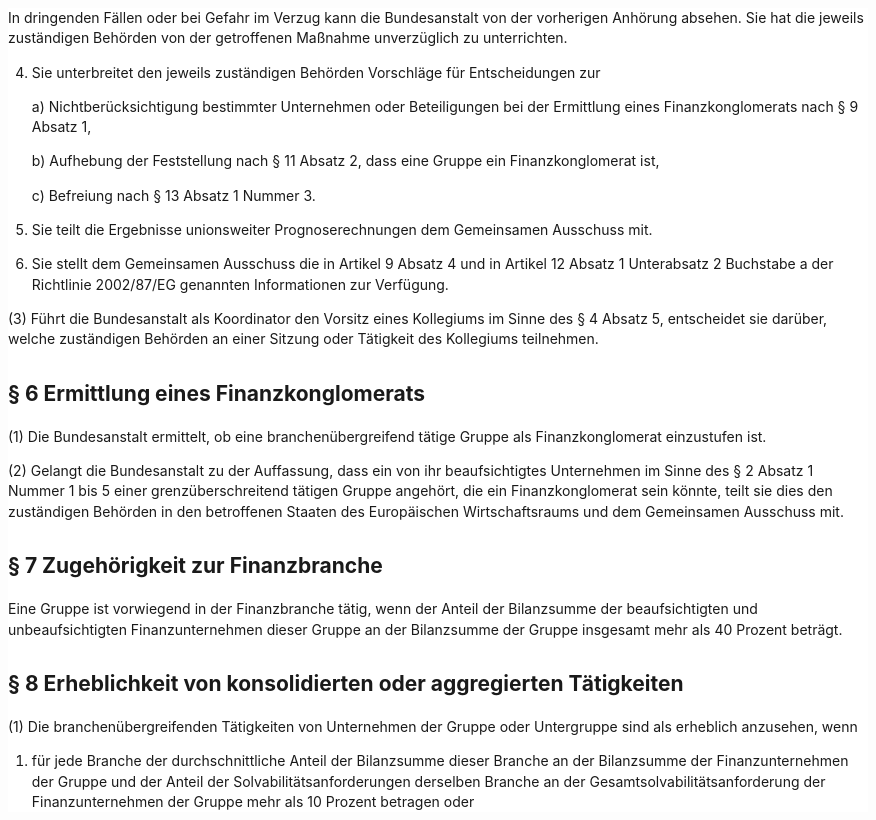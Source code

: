 




In dringenden Fällen oder bei Gefahr im Verzug kann die Bundesanstalt von der vorherigen Anhörung absehen. Sie hat die jeweils zuständigen Behörden von der getroffenen Maßnahme unverzüglich zu unterrichten.

4.  Sie unterbreitet den jeweils zuständigen Behörden Vorschläge für Entscheidungen zur

    a)  Nichtberücksichtigung bestimmter Unternehmen oder Beteiligungen bei der Ermittlung eines Finanzkonglomerats nach § 9 Absatz 1,


    b)  Aufhebung der Feststellung nach § 11 Absatz 2, dass eine Gruppe ein Finanzkonglomerat ist,


    c)  Befreiung nach § 13 Absatz 1 Nummer 3.





5.  Sie teilt die Ergebnisse unionsweiter Prognoserechnungen dem Gemeinsamen Ausschuss mit.


6.  Sie stellt dem Gemeinsamen Ausschuss die in Artikel 9 Absatz 4 und in Artikel 12 Absatz 1 Unterabsatz 2 Buchstabe a der Richtlinie 2002/87/EG genannten Informationen zur Verfügung.




(3) Führt die Bundesanstalt als Koordinator den Vorsitz eines Kollegiums im Sinne des § 4 Absatz 5, entscheidet sie darüber, welche zuständigen Behörden an einer Sitzung oder Tätigkeit des Kollegiums teilnehmen.


## § 6 Ermittlung eines Finanzkonglomerats

(1) Die Bundesanstalt ermittelt, ob eine branchenübergreifend tätige Gruppe als Finanzkonglomerat einzustufen ist.

(2) Gelangt die Bundesanstalt zu der Auffassung, dass ein von ihr beaufsichtigtes Unternehmen im Sinne des § 2 Absatz 1 Nummer 1 bis 5 einer grenzüberschreitend tätigen Gruppe angehört, die ein Finanzkonglomerat sein könnte, teilt sie dies den zuständigen Behörden in den betroffenen Staaten des Europäischen Wirtschaftsraums und dem Gemeinsamen Ausschuss mit.


## § 7 Zugehörigkeit zur Finanzbranche

Eine Gruppe ist vorwiegend in der Finanzbranche tätig, wenn der Anteil der Bilanzsumme der beaufsichtigten und unbeaufsichtigten Finanzunternehmen dieser Gruppe an der Bilanzsumme der Gruppe insgesamt mehr als 40 Prozent beträgt.


## § 8 Erheblichkeit von konsolidierten oder aggregierten Tätigkeiten

(1) Die branchenübergreifenden Tätigkeiten von Unternehmen der Gruppe oder Untergruppe sind als erheblich anzusehen, wenn

1.  für jede Branche der durchschnittliche Anteil der Bilanzsumme dieser Branche an der Bilanzsumme der Finanzunternehmen der Gruppe und der Anteil der Solvabilitätsanforderungen derselben Branche an der Gesamtsolvabilitätsanforderung der Finanzunternehmen der Gruppe mehr als 10 Prozent betragen oder
